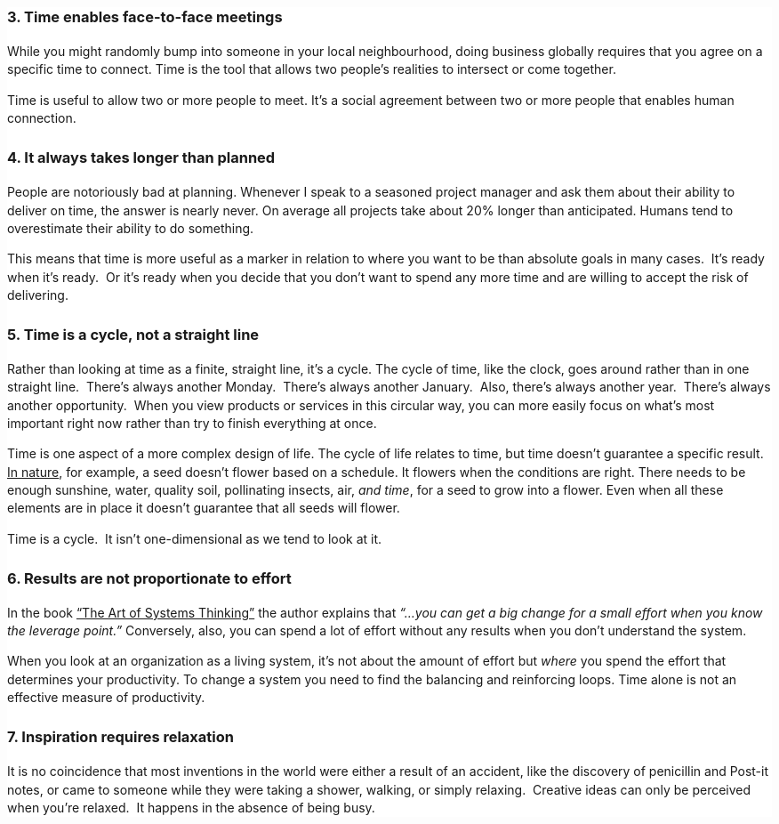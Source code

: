 ### 3. Time enables face-to-face meetings

While you might randomly bump into someone in your local neighbourhood, doing business globally requires that you agree on a specific time to connect. Time is the tool that allows two people’s realities to intersect or come together.

Time is useful to allow two or more people to meet. It’s a social agreement between two or more people that enables human connection.

### 4. It always takes longer than planned

People are notoriously bad at planning. Whenever I speak to a seasoned project manager and ask them about their ability to deliver on time, the answer is nearly never. On average all projects take about 20% longer than anticipated. Humans tend to overestimate their ability to do something.

This means that time is more useful as a marker in relation to where you want to be than absolute goals in many cases.  It’s ready when it’s ready.  Or it’s ready when you decide that you don’t want to spend any more time and are willing to accept the risk of delivering.

### 5. Time is a cycle, not a straight line

Rather than looking at time as a finite, straight line, it’s a cycle. The cycle of time, like the clock, goes around rather than in one straight line.  There’s always another Monday.  There’s always another January.  Also, there’s always another year.  There’s always another opportunity.  When you view products or services in this circular way, you can more easily focus on what’s most important right now rather than try to finish everything at once.

Time is one aspect of a more complex design of life. The cycle of life relates to time, but time doesn’t guarantee a specific result. [In nature](https://peopledevelopmentmagazine.com/2019/12/10/how-to-renew-yourself-in-nature/), for example, a seed doesn’t flower based on a schedule. It flowers when the conditions are right. There needs to be enough sunshine, water, quality soil, pollinating insects, air, *and time*, for a seed to grow into a flower. Even when all these elements are in place it doesn’t guarantee that all seeds will flower.

Time is a cycle.  It isn’t one-dimensional as we tend to look at it.

### 6. Results are not proportionate to effort

In the book [“The Art of Systems Thinking”](https://www.systems-thinkers.org/resources/resource/the_art_of_systems_thinking) the author explains that *“…you can get a big change for a small effort when you know the leverage point.”* Conversely, also, you can spend a lot of effort without any results when you don’t understand the system.

When you look at an organization as a living system, it’s not about the amount of effort but *where* you spend the effort that determines your productivity. To change a system you need to find the balancing and reinforcing loops. Time alone is not an effective measure of productivity.

### 7. Inspiration requires relaxation

It is no coincidence that most inventions in the world were either a result of an accident, like the discovery of penicillin and Post-it notes, or came to someone while they were taking a shower, walking, or simply relaxing.  Creative ideas can only be perceived when you’re relaxed.  It happens in the absence of being busy.

